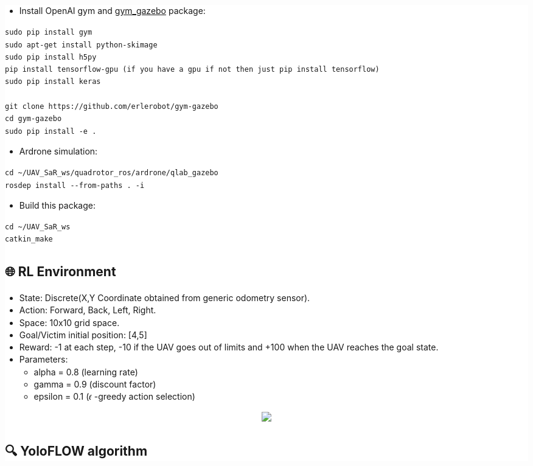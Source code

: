 - Install OpenAI gym and <a href="https://github.com/erlerobot/gym-gazebo">gym_gazebo</a> package:
```
sudo pip install gym
sudo apt-get install python-skimage
sudo pip install h5py
pip install tensorflow-gpu (if you have a gpu if not then just pip install tensorflow)
sudo pip install keras

git clone https://github.com/erlerobot/gym-gazebo
cd gym-gazebo
sudo pip install -e .
```
- Ardrone simulation: 
```
cd ~/UAV_SaR_ws/quadrotor_ros/ardrone/qlab_gazebo
rosdep install --from-paths . -i
```

- Build this package:
```
cd ~/UAV_SaR_ws
catkin_make
```

## 🌐 RL Environment
- State: Discrete(X,Y Coordinate obtained from generic odometry sensor).
- Action: Forward, Back, Left, Right.
- Space: 10x10 grid space.
- Goal/Victim initial position: [4,5]
- Reward: -1 at each step, -10 if the UAV goes out of limits and +100 when the UAV reaches the goal state.
- Parameters: <br />
   * alpha = 0.8 (learning rate) 
   * gamma = 0.9 (discount factor) 
   * epsilon = 0.1 (𝜖 -greedy action selection)  

<p align= "center">
<img src="greedy-policy.gif">
</p>

## 🔍 YoloFLOW algorithm
<div style="width: 100%; text-align: center; margin:auto;">